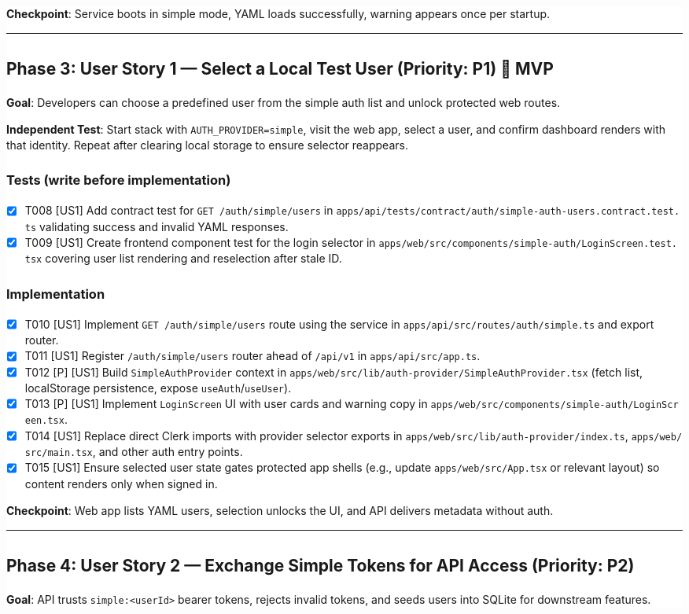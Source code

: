 **Checkpoint**: Service boots in simple mode, YAML loads successfully, warning
appears once per startup.

---

## Phase 3: User Story 1 — Select a Local Test User (Priority: P1) 🎯 MVP

**Goal**: Developers can choose a predefined user from the simple auth list and
unlock protected web routes.

**Independent Test**: Start stack with `AUTH_PROVIDER=simple`, visit the web
app, select a user, and confirm dashboard renders with that identity. Repeat
after clearing local storage to ensure selector reappears.

### Tests (write before implementation)

- [x] T008 [US1] Add contract test for `GET /auth/simple/users` in
      `apps/api/tests/contract/auth/simple-auth-users.contract.test.ts`
      validating success and invalid YAML responses.
- [x] T009 [US1] Create frontend component test for the login selector in
      `apps/web/src/components/simple-auth/LoginScreen.test.tsx` covering user
      list rendering and reselection after stale ID.

### Implementation

- [x] T010 [US1] Implement `GET /auth/simple/users` route using the service in
      `apps/api/src/routes/auth/simple.ts` and export router.
- [x] T011 [US1] Register `/auth/simple/users` router ahead of `/api/v1` in
      `apps/api/src/app.ts`.
- [x] T012 [P] [US1] Build `SimpleAuthProvider` context in
      `apps/web/src/lib/auth-provider/SimpleAuthProvider.tsx` (fetch list,
      localStorage persistence, expose `useAuth`/`useUser`).
- [x] T013 [P] [US1] Implement `LoginScreen` UI with user cards and warning copy
      in `apps/web/src/components/simple-auth/LoginScreen.tsx`.
- [x] T014 [US1] Replace direct Clerk imports with provider selector exports in
      `apps/web/src/lib/auth-provider/index.ts`, `apps/web/src/main.tsx`, and
      other auth entry points.
- [x] T015 [US1] Ensure selected user state gates protected app shells (e.g.,
      update `apps/web/src/App.tsx` or relevant layout) so content renders only
      when signed in.

**Checkpoint**: Web app lists YAML users, selection unlocks the UI, and API
delivers metadata without auth.

---

## Phase 4: User Story 2 — Exchange Simple Tokens for API Access (Priority: P2)

**Goal**: API trusts `simple:<userId>` bearer tokens, rejects invalid tokens,
and seeds users into SQLite for downstream features.
